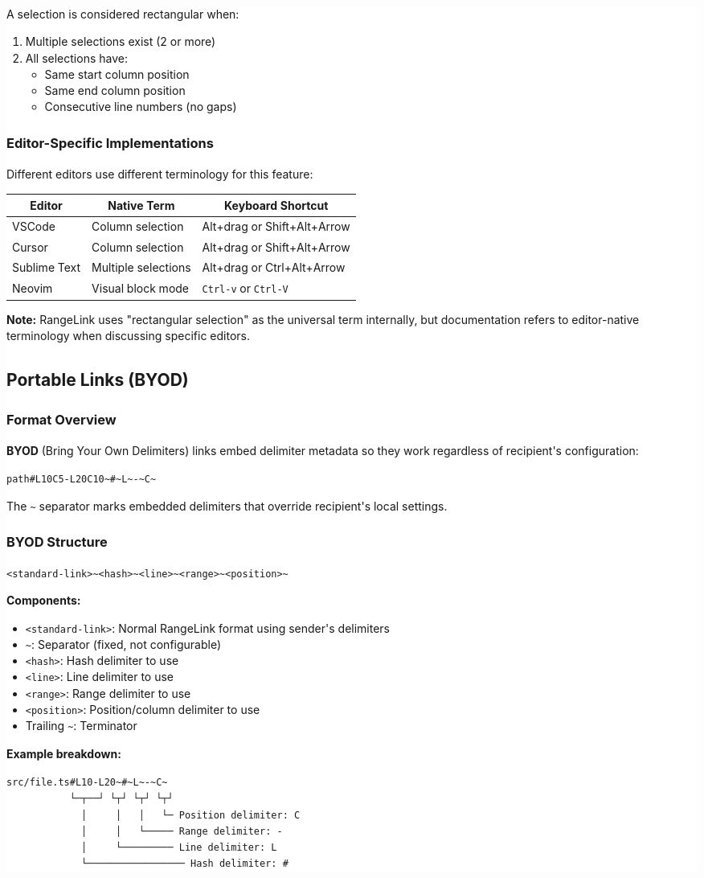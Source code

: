 A selection is considered rectangular when:
1. Multiple selections exist (2 or more)
2. All selections have:
   - Same start column position
   - Same end column position
   - Consecutive line numbers (no gaps)

### Editor-Specific Implementations

Different editors use different terminology for this feature:

| Editor | Native Term | Keyboard Shortcut |
|--------|-------------|-------------------|
| VSCode | Column selection | Alt+drag or Shift+Alt+Arrow |
| Cursor | Column selection | Alt+drag or Shift+Alt+Arrow |
| Sublime Text | Multiple selections | Alt+drag or Ctrl+Alt+Arrow |
| Neovim | Visual block mode | `Ctrl-v` or `Ctrl-V` |

**Note:** RangeLink uses "rectangular selection" as the universal term internally, but documentation refers to editor-native terminology when discussing specific editors.

## Portable Links (BYOD)

### Format Overview

**BYOD** (Bring Your Own Delimiters) links embed delimiter metadata so they work regardless of recipient's configuration:

```
path#L10C5-L20C10~#~L~-~C~
```

The `~` separator marks embedded delimiters that override recipient's local settings.

### BYOD Structure

```
<standard-link>~<hash>~<line>~<range>~<position>~
```

**Components:**
- `<standard-link>`: Normal RangeLink format using sender's delimiters
- `~`: Separator (fixed, not configurable)
- `<hash>`: Hash delimiter to use
- `<line>`: Line delimiter to use
- `<range>`: Range delimiter to use
- `<position>`: Position/column delimiter to use
- Trailing `~`: Terminator

**Example breakdown:**
```
src/file.ts#L10-L20~#~L~-~C~
           └─┬──┘ └┬┘ └┬┘ └┬┘
             │     │   │   └─ Position delimiter: C
             │     │   └───── Range delimiter: -
             │     └───────── Line delimiter: L
             └───────────────── Hash delimiter: #
```
